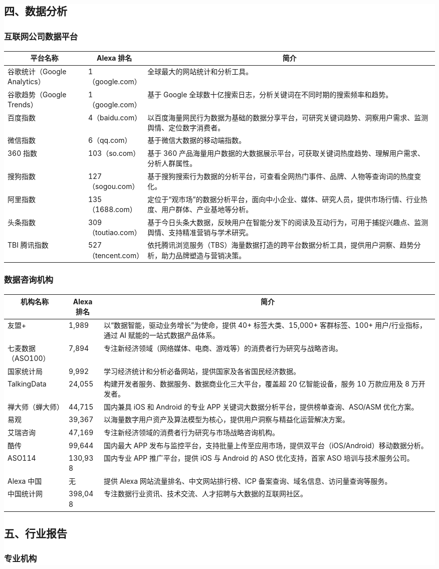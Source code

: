 ## 四、数据分析

### 互联网公司数据平台

| 平台名称 | Alexa 排名 | 简介 |
|----------|------------|------|
| 谷歌统计（Google Analytics） | 1（google.com） | 全球最大的网站统计和分析工具。 |
| 谷歌趋势（Google Trends） | 1（google.com） | 基于 Google 全球数十亿搜索日志，分析关键词在不同时期的搜索频率和趋势。 |
| 百度指数 | 4（baidu.com） | 以百度海量网民行为数据为基础的数据分享平台，可研究关键词趋势、洞察用户需求、监测舆情、定位数字消费者。 |
| 微信指数 | 6（qq.com） | 基于微信大数据的移动端指数。 |
| 360 指数 | 103（so.com） | 基于 360 产品海量用户数据的大数据展示平台，可获取关键词热度趋势、理解用户需求、分析人群属性。 |
| 搜狗指数 | 127（sogou.com） | 基于搜狗搜索行为数据的分析平台，可查看全网热门事件、品牌、人物等查询词的热度变化。 |
| 阿里指数 | 135（1688.com） | 定位于“观市场”的数据分析平台，面向中小企业、媒体、研究人员，提供市场行情、行业热度、用户群体、产业基地等分析。 |
| 头条指数 | 309（toutiao.com） | 基于今日头条大数据，反映用户在智能分发下的阅读及互动行为，可用于捕捉兴趣点、监测舆情、支持精准营销与学术研究。 |
| TBI 腾讯指数 | 527（tencent.com） | 依托腾讯浏览服务（TBS）海量数据打造的跨平台数据分析工具，提供用户洞察、趋势分析，助力品牌塑造与营销决策。 |

### 数据咨询机构

| 机构名称 | Alexa 排名 | 简介 |
|----------|------------|------|
| 友盟+ | 1,989 | 以“数据智能，驱动业务增长”为使命，提供 40+ 标签大类、15,000+ 客群标签、100+ 用户/行业指标，通过 AI 赋能的一站式数据产品体系。 |
| 七麦数据（ASO100） | 7,894 | 专注新经济领域（网络媒体、电商、游戏等）的消费者行为研究与战略咨询。 |
| 国家统计局 | 9,992 | 学习经济统计和分析必备网站，提供国家及各省国民经济数据。 |
| TalkingData | 24,055 | 构建开发者服务、数据服务、数据商业化三大平台，覆盖超 20 亿智能设备，服务 10 万款应用及 8 万开发者。 |
| 禅大师（蝉大师） | 44,715 | 国内兼具 iOS 和 Android 的专业 APP 关键词大数据分析平台，提供榜单查询、ASO/ASM 优化方案。 |
| 易观 | 39,367 | 以海量数字用户资产及算法模型为核心，提供用户洞察与精益化运营解决方案。 |
| 艾瑞咨询 | 47,169 | 专注新经济领域的消费者行为研究与市场战略咨询机构。 |
| 酷传 | 99,644 | 国内最大 APP 发布与监控平台，支持批量上传至应用市场，提供双平台（iOS/Android）移动数据分析。 |
| ASO114 | 130,938 | 国内专业 APP 推广平台，提供 iOS 与 Android 的 ASO 优化支持，首家 ASO 培训与技术服务公司。 |
| Alexa 中国 | 无 | 提供 Alexa 网站流量排名、中文网站排行榜、ICP 备案查询、域名信息、访问量查询等服务。 |
| 中国统计网 | 398,048 | 专注数据行业资讯、技术交流、人才招聘与大数据的互联网社区。 |

## 五、行业报告

### 专业机构
